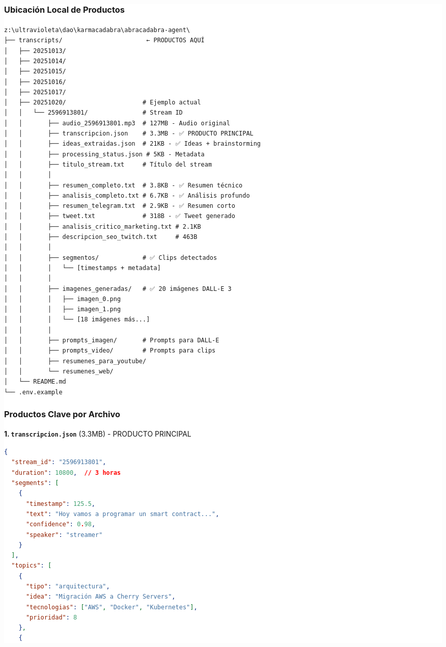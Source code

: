 ### Ubicación Local de Productos

```
z:\ultravioleta\dao\karmacadabra\abracadabra-agent\
├── transcripts/                       ← PRODUCTOS AQUÍ
│   ├── 20251013/
│   ├── 20251014/
│   ├── 20251015/
│   ├── 20251016/
│   ├── 20251017/
│   ├── 20251020/                     # Ejemplo actual
│   │   └── 2596913801/               # Stream ID
│   │       ├── audio_2596913801.mp3  # 127MB - Audio original
│   │       ├── transcripcion.json    # 3.3MB - ✅ PRODUCTO PRINCIPAL
│   │       ├── ideas_extraidas.json  # 21KB - ✅ Ideas + brainstorming
│   │       ├── processing_status.json # 5KB - Metadata
│   │       ├── titulo_stream.txt     # Título del stream
│   │       │
│   │       ├── resumen_completo.txt  # 3.8KB - ✅ Resumen técnico
│   │       ├── analisis_completo.txt # 6.7KB - ✅ Análisis profundo
│   │       ├── resumen_telegram.txt  # 2.9KB - ✅ Resumen corto
│   │       ├── tweet.txt             # 318B - ✅ Tweet generado
│   │       ├── analisis_critico_marketing.txt # 2.1KB
│   │       ├── descripcion_seo_twitch.txt     # 463B
│   │       │
│   │       ├── segmentos/            # ✅ Clips detectados
│   │       │   └── [timestamps + metadata]
│   │       │
│   │       ├── imagenes_generadas/   # ✅ 20 imágenes DALL-E 3
│   │       │   ├── imagen_0.png
│   │       │   ├── imagen_1.png
│   │       │   └── [18 imágenes más...]
│   │       │
│   │       ├── prompts_imagen/       # Prompts para DALL-E
│   │       ├── prompts_video/        # Prompts para clips
│   │       ├── resumenes_para_youtube/
│   │       └── resumenes_web/
│   └── README.md
└── .env.example
```

### Productos Clave por Archivo

**1. `transcripcion.json`** (3.3MB) - PRODUCTO PRINCIPAL
```json
{
  "stream_id": "2596913801",
  "duration": 10800,  // 3 horas
  "segments": [
    {
      "timestamp": 125.5,
      "text": "Hoy vamos a programar un smart contract...",
      "confidence": 0.98,
      "speaker": "streamer"
    }
  ],
  "topics": [
    {
      "tipo": "arquitectura",
      "idea": "Migración AWS a Cherry Servers",
      "tecnologias": ["AWS", "Docker", "Kubernetes"],
      "prioridad": 8
    },
    {
```
